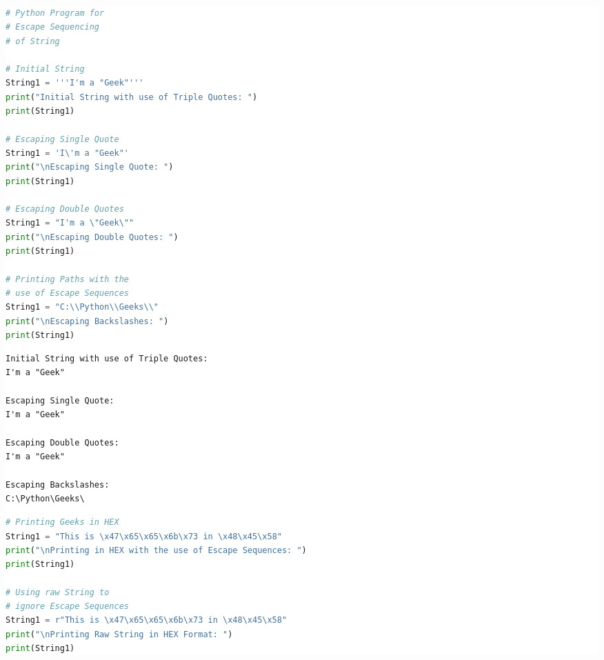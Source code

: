 
```python
# Python Program for
# Escape Sequencing
# of String

# Initial String
String1 = '''I'm a "Geek"'''
print("Initial String with use of Triple Quotes: ")
print(String1)

# Escaping Single Quote
String1 = 'I\'m a "Geek"'
print("\nEscaping Single Quote: ")
print(String1)

# Escaping Double Quotes
String1 = "I'm a \"Geek\""
print("\nEscaping Double Quotes: ")
print(String1)

# Printing Paths with the
# use of Escape Sequences
String1 = "C:\\Python\\Geeks\\"
print("\nEscaping Backslashes: ")
print(String1)

```

    Initial String with use of Triple Quotes: 
    I'm a "Geek"
    
    Escaping Single Quote: 
    I'm a "Geek"
    
    Escaping Double Quotes: 
    I'm a "Geek"
    
    Escaping Backslashes: 
    C:\Python\Geeks\
    


```python
# Printing Geeks in HEX
String1 = "This is \x47\x65\x65\x6b\x73 in \x48\x45\x58"
print("\nPrinting in HEX with the use of Escape Sequences: ")
print(String1)

# Using raw String to
# ignore Escape Sequences
String1 = r"This is \x47\x65\x65\x6b\x73 in \x48\x45\x58"
print("\nPrinting Raw String in HEX Format: ")
print(String1)

```
